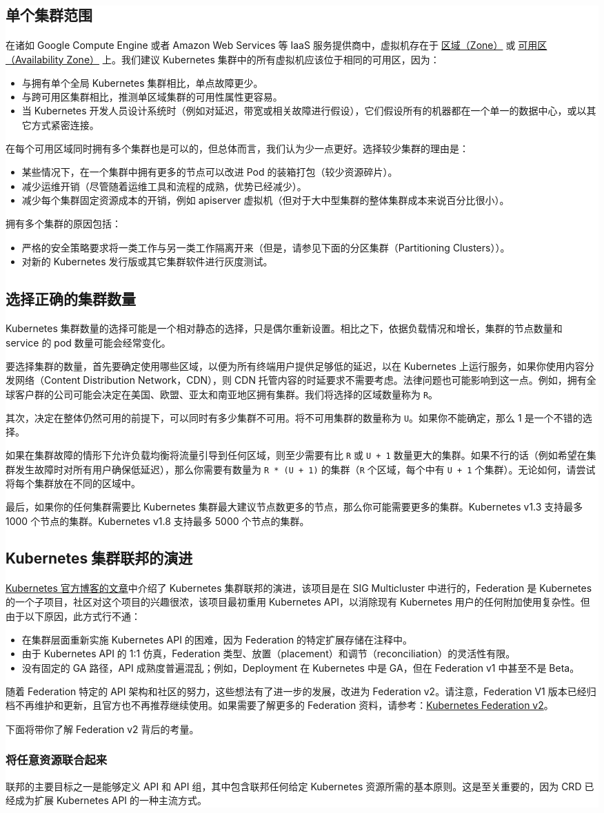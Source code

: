 ## 单个集群范围

在诸如 Google Compute Engine 或者 Amazon Web Services 等 IaaS 服务提供商中，虚拟机存在于 [区域（Zone）](https://cloud.google.com/compute/docs/zones) 或 [可用区（Availability Zone）](http://docs.aws.amazon.com/AWSEC2/latest/UserGuide/using-regions-availability-zones.html) 上。我们建议 Kubernetes 集群中的所有虚拟机应该位于相同的可用区，因为：

- 与拥有单个全局 Kubernetes 集群相比，单点故障更少。
- 与跨可用区集群相比，推测单区域集群的可用性属性更容易。
- 当 Kubernetes 开发人员设计系统时（例如对延迟，带宽或相关故障进行假设），它们假设所有的机器都在一个单一的数据中心，或以其它方式紧密连接。

在每个可用区域同时拥有多个集群也是可以的，但总体而言，我们认为少一点更好。选择较少集群的理由是：

- 某些情况下，在一个集群中拥有更多的节点可以改进 Pod 的装箱打包（较少资源碎片）。
- 减少运维开销（尽管随着运维工具和流程的成熟，优势已经减少）。
- 减少每个集群固定资源成本的开销，例如 apiserver 虚拟机（但对于大中型集群的整体集群成本来说百分比很小）。

拥有多个集群的原因包括：

- 严格的安全策略要求将一类工作与另一类工作隔离开来（但是，请参见下面的分区集群（Partitioning Clusters））。
- 对新的 Kubernetes 发行版或其它集群软件进行灰度测试。

## 选择正确的集群数量

Kubernetes 集群数量的选择可能是一个相对静态的选择，只是偶尔重新设置。相比之下，依据负载情况和增长，集群的节点数量和 service 的 pod 数量可能会经常变化。

要选择集群的数量，首先要确定使用哪些区域，以便为所有终端用户提供足够低的延迟，以在 Kubernetes 上运行服务，如果你使用内容分发网络（Content Distribution Network，CDN），则 CDN 托管内容的时延要求不需要考虑。法律问题也可能影响到这一点。例如，拥有全球客户群的公司可能会决定在美国、欧盟、亚太和南亚地区拥有集群。我们将选择的区域数量称为 `R`。

其次，决定在整体仍然可用的前提下，可以同时有多少集群不可用。将不可用集群的数量称为 `U`。如果你不能确定，那么 1 是一个不错的选择。

如果在集群故障的情形下允许负载均衡将流量引导到任何区域，则至少需要有比 `R` 或 `U + 1` 数量更大的集群。如果不行的话（例如希望在集群发生故障时对所有用户确保低延迟），那么你需要有数量为 `R * (U + 1)` 的集群（`R` 个区域，每个中有 `U + 1` 个集群）。无论如何，请尝试将每个集群放在不同的区域中。

最后，如果你的任何集群需要比 Kubernetes 集群最大建议节点数更多的节点，那么你可能需要更多的集群。Kubernetes v1.3 支持最多 1000 个节点的集群。Kubernetes v1.8 支持最多 5000 个节点的集群。

## Kubernetes 集群联邦的演进

[Kubernetes 官方博客的文章](https://kubernetes.io/blog/2018/12/12/kubernetes-federation-evolution/)中介绍了 Kubernetes 集群联邦的演进，该项目是在 SIG Multicluster 中进行的，Federation 是 Kubernetes 的一个子项目，社区对这个项目的兴趣很浓，该项目最初重用 Kubernetes API，以消除现有 Kubernetes 用户的任何附加使用复杂性。但由于以下原因，此方式行不通：

- 在集群层面重新实施 Kubernetes API 的困难，因为 Federation 的特定扩展存储在注释中。
- 由于 Kubernetes API 的 1:1 仿真，Federation 类型、放置（placement）和调节（reconciliation）的灵活性有限。
- 没有固定的 GA 路径，API 成熟度普遍混乱；例如，Deployment 在 Kubernetes 中是 GA，但在 Federation v1 中甚至不是 Beta。

随着 Federation 特定的 API 架构和社区的努力，这些想法有了进一步的发展，改进为 Federation v2。请注意，Federation V1 版本已经归档不再维护和更新，且官方也不再推荐继续使用。如果需要了解更多的 Federation 资料，请参考：[Kubernetes Federation v2](https://github.com/kubernetes-sigs/kubefed)。

下面将带你了解 Federation v2 背后的考量。

### 将任意资源联合起来

联邦的主要目标之一是能够定义 API 和 API 组，其中包含联邦任何给定 Kubernetes 资源所需的基本原则。这是至关重要的，因为 CRD 已经成为扩展 Kubernetes API 的一种主流方式。
